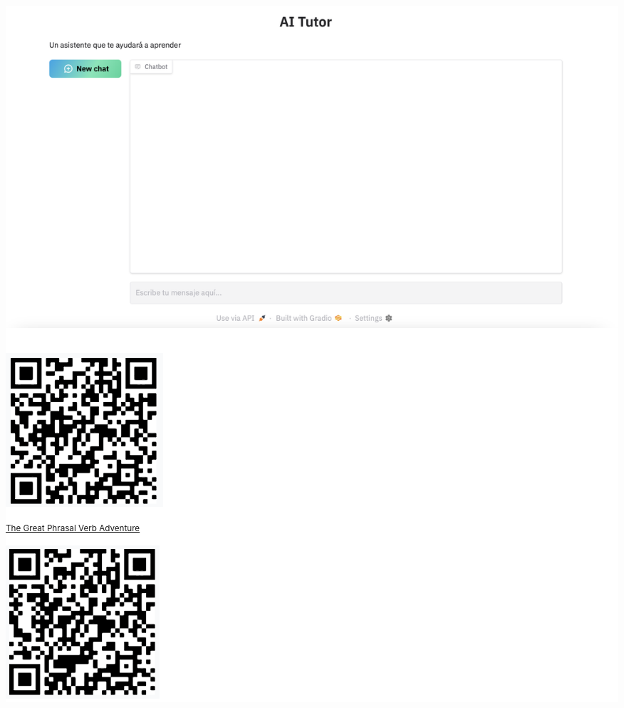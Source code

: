 <img class="r-stretch" style="text-align: center" src="../imagenes/ai-tutor.png">


## 

<img class="non-stretch" style="text-align: center" src="../imagenes/phrasalVerbsGame.png">

<small>[The Great Phrasal Verb Adventure](https://app.schoolai.com/spaces/cm7dmdnk001x21110j048hjph)</small>


<img class="non-stretch" style="text-align: center" src="../imagenes/Millionen-Quiz.png">
